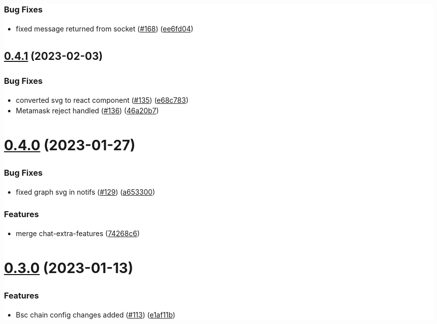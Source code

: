 
### Bug Fixes

* fixed message returned from socket ([#168](https://github.com/ethereum-push-notification-service/push-sdk/issues/168)) ([ee6fd04](https://github.com/ethereum-push-notification-service/push-sdk/commit/ee6fd04d781c2639885a8eef6b996ca945829028))



## [0.4.1](https://github.com/ethereum-push-notification-service/push-sdk/compare/uiweb-0.4.0...uiweb-0.4.1) (2023-02-03)


### Bug Fixes

* converted svg to react component ([#135](https://github.com/ethereum-push-notification-service/push-sdk/issues/135)) ([e68c783](https://github.com/ethereum-push-notification-service/push-sdk/commit/e68c78386adfebecad8bcba514a9272f008bdc4f))
* Metamask reject handled ([#136](https://github.com/ethereum-push-notification-service/push-sdk/issues/136)) ([46a20b7](https://github.com/ethereum-push-notification-service/push-sdk/commit/46a20b751e655a526168c8ae7c400211f3b62b15))



# [0.4.0](https://github.com/ethereum-push-notification-service/push-sdk/compare/uiweb-0.3.0...uiweb-0.4.0) (2023-01-27)


### Bug Fixes

* fixed graph svg in notifs ([#129](https://github.com/ethereum-push-notification-service/push-sdk/issues/129)) ([a653300](https://github.com/ethereum-push-notification-service/push-sdk/commit/a653300202dfeb85951d368f968e1859fefea7b5))


### Features

* merge chat-extra-features ([74268c6](https://github.com/ethereum-push-notification-service/push-sdk/commit/74268c6712615d08a2fd08325a11e4ab805905ac))



# [0.3.0](https://github.com/ethereum-push-notification-service/push-sdk/compare/uiweb-0.2.3...uiweb-0.3.0) (2023-01-13)


### Features

* Bsc chain config changes added ([#113](https://github.com/ethereum-push-notification-service/push-sdk/issues/113)) ([e1af11b](https://github.com/ethereum-push-notification-service/push-sdk/commit/e1af11b1fa444e30f8aa08ee6b54a30bb03d6070))
